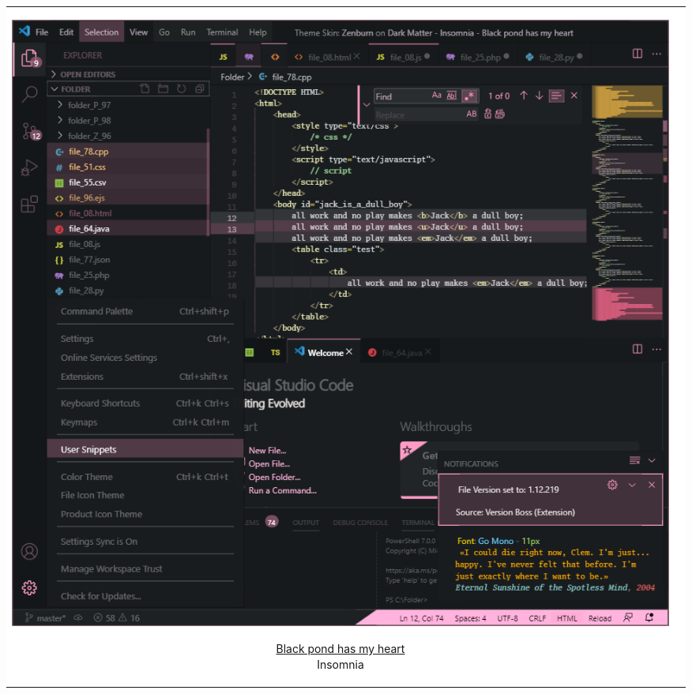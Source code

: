 
<table>
<tr>
<td align="center" valign="top" >

[![Zenburn Dark Matter - Insomnia - Black Pond Has My Heart](./_gfx/zenburn-dark-matter-insomnia-black-pond-has-my-heart-preview.png)](./_gfx/zenburn-dark-matter-insomnia-black-pond-has-my-heart-preview.png)

[Black pond has my heart](./_gfx/zenburn-dark-matter-insomnia-black-pond-has-my-heart-preview.png) <br>Insomnia
</td>
<td align="center" valign="top" >
